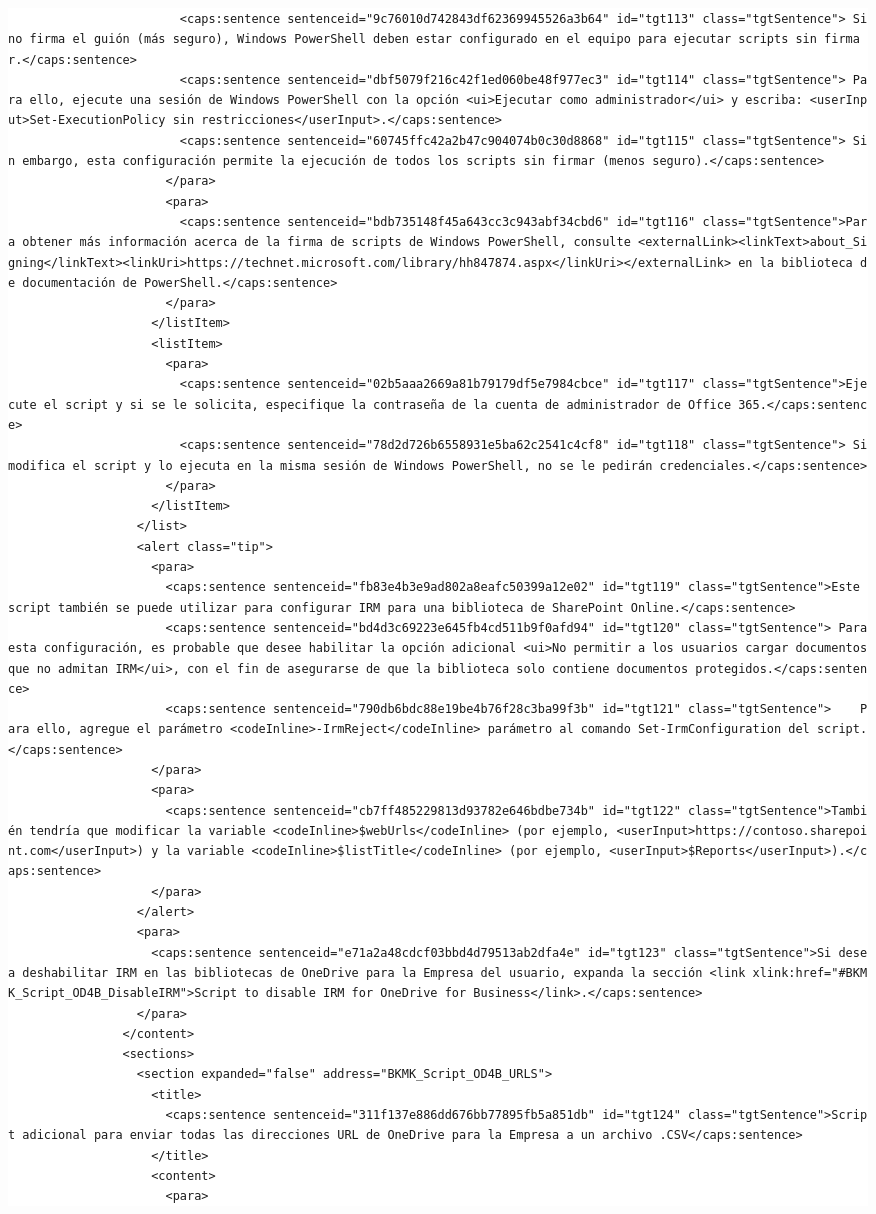                             <caps:sentence sentenceid="9c76010d742843df62369945526a3b64" id="tgt113" class="tgtSentence"> Si no firma el guión (más seguro), Windows PowerShell deben estar configurado en el equipo para ejecutar scripts sin firmar.</caps:sentence>
                            <caps:sentence sentenceid="dbf5079f216c42f1ed060be48f977ec3" id="tgt114" class="tgtSentence"> Para ello, ejecute una sesión de Windows PowerShell con la opción <ui>Ejecutar como administrador</ui> y escriba: <userInput>Set-ExecutionPolicy sin restricciones</userInput>.</caps:sentence>
                            <caps:sentence sentenceid="60745ffc42a2b47c904074b0c30d8868" id="tgt115" class="tgtSentence"> Sin embargo, esta configuración permite la ejecución de todos los scripts sin firmar (menos seguro).</caps:sentence>
                          </para>
                          <para>
                            <caps:sentence sentenceid="bdb735148f45a643cc3c943abf34cbd6" id="tgt116" class="tgtSentence">Para obtener más información acerca de la firma de scripts de Windows PowerShell, consulte <externalLink><linkText>about_Signing</linkText><linkUri>https://technet.microsoft.com/library/hh847874.aspx</linkUri></externalLink> en la biblioteca de documentación de PowerShell.</caps:sentence>
                          </para>
                        </listItem>
                        <listItem>
                          <para>
                            <caps:sentence sentenceid="02b5aaa2669a81b79179df5e7984cbce" id="tgt117" class="tgtSentence">Ejecute el script y si se le solicita, especifique la contraseña de la cuenta de administrador de Office 365.</caps:sentence>
                            <caps:sentence sentenceid="78d2d726b6558931e5ba62c2541c4cf8" id="tgt118" class="tgtSentence"> Si modifica el script y lo ejecuta en la misma sesión de Windows PowerShell, no se le pedirán credenciales.</caps:sentence>
                          </para>
                        </listItem>
                      </list>
                      <alert class="tip">
                        <para>
                          <caps:sentence sentenceid="fb83e4b3e9ad802a8eafc50399a12e02" id="tgt119" class="tgtSentence">Este script también se puede utilizar para configurar IRM para una biblioteca de SharePoint Online.</caps:sentence>
                          <caps:sentence sentenceid="bd4d3c69223e645fb4cd511b9f0afd94" id="tgt120" class="tgtSentence"> Para esta configuración, es probable que desee habilitar la opción adicional <ui>No permitir a los usuarios cargar documentos que no admitan IRM</ui>, con el fin de asegurarse de que la biblioteca solo contiene documentos protegidos.</caps:sentence>
                          <caps:sentence sentenceid="790db6bdc88e19be4b76f28c3ba99f3b" id="tgt121" class="tgtSentence">    Para ello, agregue el parámetro <codeInline>-IrmReject</codeInline> parámetro al comando Set-IrmConfiguration del script.</caps:sentence>
                        </para>
                        <para>
                          <caps:sentence sentenceid="cb7ff485229813d93782e646bdbe734b" id="tgt122" class="tgtSentence">También tendría que modificar la variable <codeInline>$webUrls</codeInline> (por ejemplo, <userInput>https://contoso.sharepoint.com</userInput>) y la variable <codeInline>$listTitle</codeInline> (por ejemplo, <userInput>$Reports</userInput>).</caps:sentence>
                        </para>
                      </alert>
                      <para>
                        <caps:sentence sentenceid="e71a2a48cdcf03bbd4d79513ab2dfa4e" id="tgt123" class="tgtSentence">Si desea deshabilitar IRM en las bibliotecas de OneDrive para la Empresa del usuario, expanda la sección <link xlink:href="#BKMK_Script_OD4B_DisableIRM">Script to disable IRM for OneDrive for Business</link>.</caps:sentence>
                      </para>
                    </content>
                    <sections>
                      <section expanded="false" address="BKMK_Script_OD4B_URLS">
                        <title>
                          <caps:sentence sentenceid="311f137e886dd676bb77895fb5a851db" id="tgt124" class="tgtSentence">Script adicional para enviar todas las direcciones URL de OneDrive para la Empresa a un archivo .CSV</caps:sentence>
                        </title>
                        <content>
                          <para>